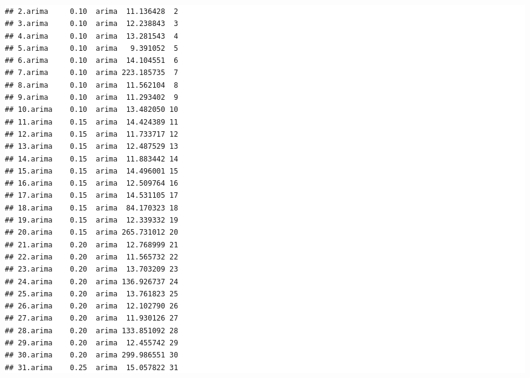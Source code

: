     ## 2.arima     0.10  arima  11.136428  2
    ## 3.arima     0.10  arima  12.238843  3
    ## 4.arima     0.10  arima  13.281543  4
    ## 5.arima     0.10  arima   9.391052  5
    ## 6.arima     0.10  arima  14.104551  6
    ## 7.arima     0.10  arima 223.185735  7
    ## 8.arima     0.10  arima  11.562104  8
    ## 9.arima     0.10  arima  11.293402  9
    ## 10.arima    0.10  arima  13.482050 10
    ## 11.arima    0.15  arima  14.424389 11
    ## 12.arima    0.15  arima  11.733717 12
    ## 13.arima    0.15  arima  12.487529 13
    ## 14.arima    0.15  arima  11.883442 14
    ## 15.arima    0.15  arima  14.496001 15
    ## 16.arima    0.15  arima  12.509764 16
    ## 17.arima    0.15  arima  14.531105 17
    ## 18.arima    0.15  arima  84.170323 18
    ## 19.arima    0.15  arima  12.339332 19
    ## 20.arima    0.15  arima 265.731012 20
    ## 21.arima    0.20  arima  12.768999 21
    ## 22.arima    0.20  arima  11.565732 22
    ## 23.arima    0.20  arima  13.703209 23
    ## 24.arima    0.20  arima 136.926737 24
    ## 25.arima    0.20  arima  13.761823 25
    ## 26.arima    0.20  arima  12.102790 26
    ## 27.arima    0.20  arima  11.930126 27
    ## 28.arima    0.20  arima 133.851092 28
    ## 29.arima    0.20  arima  12.455742 29
    ## 30.arima    0.20  arima 299.986551 30
    ## 31.arima    0.25  arima  15.057822 31